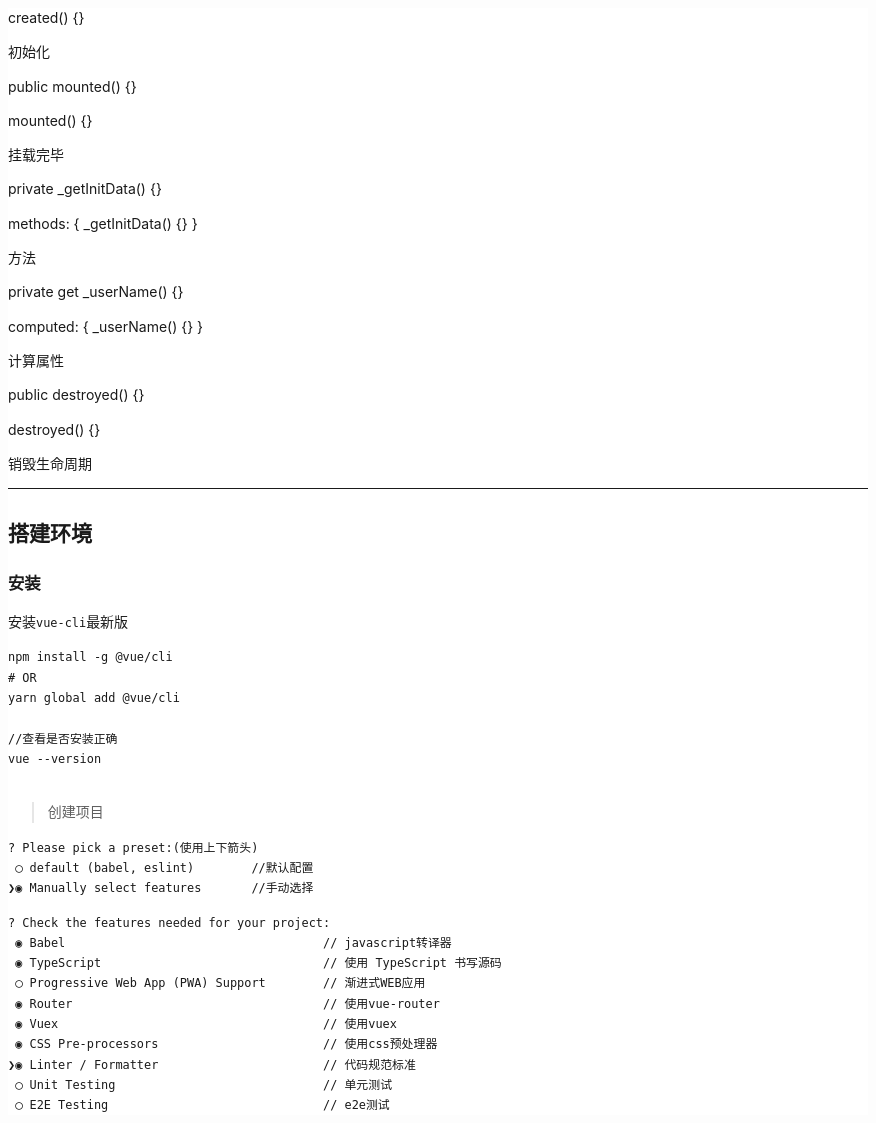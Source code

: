 created() {}

初始化

public mounted() {}

mounted() {}

挂载完毕

private \_getInitData() {}

methods: { \_getInitData() {} }

方法

private get \_userName() {}

computed: { \_userName() {} }

计算属性

public destroyed() {}

destroyed() {}

销毁生命周期

* * *

搭建环境
----

### 安装

安装`vue-cli`最新版

```
npm install -g @vue/cli
# OR
yarn global add @vue/cli

//查看是否安装正确
vue --version


```

> 创建项目

```
? Please pick a preset:(使用上下箭头)
 ◯ default (babel, eslint)        //默认配置
❯◉ Manually select features       //手动选择
```

```
? Check the features needed for your project:
 ◉ Babel                                    // javascript转译器
 ◉ TypeScript                               // 使用 TypeScript 书写源码
 ◯ Progressive Web App (PWA) Support        // 渐进式WEB应用
 ◉ Router                                   // 使用vue-router
 ◉ Vuex                                     // 使用vuex
 ◉ CSS Pre-processors                       // 使用css预处理器
❯◉ Linter / Formatter                       // 代码规范标准
 ◯ Unit Testing                             // 单元测试
 ◯ E2E Testing                              // e2e测试
```
